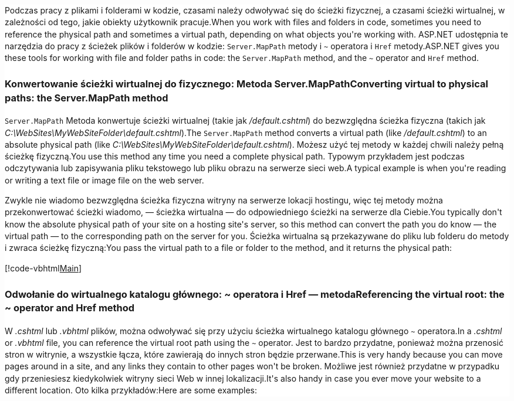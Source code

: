 <span data-ttu-id="5f5c7-320">Podczas pracy z plikami i folderami w kodzie, czasami należy odwoływać się do ścieżki fizycznej, a czasami ścieżki wirtualnej, w zależności od tego, jakie obiekty użytkownik pracuje.</span><span class="sxs-lookup"><span data-stu-id="5f5c7-320">When you work with files and folders in code, sometimes you need to reference the physical path and sometimes a virtual path, depending on what objects you're working with.</span></span> <span data-ttu-id="5f5c7-321">ASP.NET udostępnia te narzędzia do pracy z ścieżek plików i folderów w kodzie: `Server.MapPath` metody i `~` operatora i `Href` metody.</span><span class="sxs-lookup"><span data-stu-id="5f5c7-321">ASP.NET gives you these tools for working with file and folder paths in code: the `Server.MapPath` method, and the `~` operator and `Href` method.</span></span>

### <a name="converting-virtual-to-physical-paths-the-servermappath-method"></a><span data-ttu-id="5f5c7-322">Konwertowanie ścieżki wirtualnej do fizycznego: Metoda Server.MapPath</span><span class="sxs-lookup"><span data-stu-id="5f5c7-322">Converting virtual to physical paths: the Server.MapPath method</span></span>

<span data-ttu-id="5f5c7-323">`Server.MapPath` Metoda konwertuje ścieżki wirtualnej (takie jak */default.cshtml*) do bezwzględna ścieżka fizyczna (takich jak *C:\WebSites\MyWebSiteFolder\default.cshtml*).</span><span class="sxs-lookup"><span data-stu-id="5f5c7-323">The `Server.MapPath` method converts a virtual path (like */default.cshtml*) to an absolute physical path (like *C:\WebSites\MyWebSiteFolder\default.cshtml*).</span></span> <span data-ttu-id="5f5c7-324">Możesz użyć tej metody w każdej chwili należy pełną ścieżkę fizyczną.</span><span class="sxs-lookup"><span data-stu-id="5f5c7-324">You use this method any time you need a complete physical path.</span></span> <span data-ttu-id="5f5c7-325">Typowym przykładem jest podczas odczytywania lub zapisywania pliku tekstowego lub pliku obrazu na serwerze sieci web.</span><span class="sxs-lookup"><span data-stu-id="5f5c7-325">A typical example is when you're reading or writing a text file or image file on the web server.</span></span>

<span data-ttu-id="5f5c7-326">Zwykle nie wiadomo bezwzględna ścieżka fizyczna witryny na serwerze lokacji hostingu, więc tej metody można przekonwertować ścieżki wiadomo, — ścieżka wirtualna — do odpowiedniego ścieżki na serwerze dla Ciebie.</span><span class="sxs-lookup"><span data-stu-id="5f5c7-326">You typically don't know the absolute physical path of your site on a hosting site's server, so this method can convert the path you do know — the virtual path — to the corresponding path on the server for you.</span></span> <span data-ttu-id="5f5c7-327">Ścieżka wirtualna są przekazywane do pliku lub folderu do metody i zwraca ścieżkę fizyczną:</span><span class="sxs-lookup"><span data-stu-id="5f5c7-327">You pass the virtual path to a file or folder to the method, and it returns the physical path:</span></span>

[!code-vbhtml[Main](introducing-razor-syntax-vb/samples/sample39.vbhtml)]

### <a name="referencing-the-virtual-root-the--operator-and-href-method"></a><span data-ttu-id="5f5c7-328">Odwołanie do wirtualnego katalogu głównego: ~ operatora i Href — metoda</span><span class="sxs-lookup"><span data-stu-id="5f5c7-328">Referencing the virtual root: the ~ operator and Href method</span></span>

<span data-ttu-id="5f5c7-329">W *.cshtml* lub *.vbhtml* plików, można odwoływać się przy użyciu ścieżka wirtualnego katalogu głównego `~` operatora.</span><span class="sxs-lookup"><span data-stu-id="5f5c7-329">In a *.cshtml* or *.vbhtml* file, you can reference the virtual root path using the `~` operator.</span></span> <span data-ttu-id="5f5c7-330">Jest to bardzo przydatne, ponieważ można przenosić stron w witrynie, a wszystkie łącza, które zawierają do innych stron będzie przerwane.</span><span class="sxs-lookup"><span data-stu-id="5f5c7-330">This is very handy because you can move pages around in a site, and any links they contain to other pages won't be broken.</span></span> <span data-ttu-id="5f5c7-331">Możliwe jest również przydatne w przypadku gdy przeniesiesz kiedykolwiek witryny sieci Web w innej lokalizacji.</span><span class="sxs-lookup"><span data-stu-id="5f5c7-331">It's also handy in case you ever move your website to a different location.</span></span> <span data-ttu-id="5f5c7-332">Oto kilka przykładów:</span><span class="sxs-lookup"><span data-stu-id="5f5c7-332">Here are some examples:</span></span>
